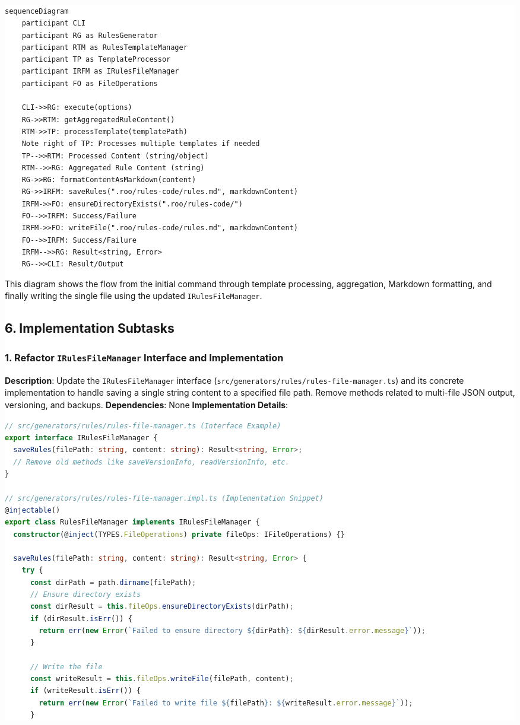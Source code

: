 ```mermaid
sequenceDiagram
    participant CLI
    participant RG as RulesGenerator
    participant RTM as RulesTemplateManager
    participant TP as TemplateProcessor
    participant IRFM as IRulesFileManager
    participant FO as FileOperations

    CLI->>RG: execute(options)
    RG->>RTM: getAggregatedRuleContent()
    RTM->>TP: processTemplate(templatePath)
    Note right of TP: Processes multiple templates if needed
    TP-->>RTM: Processed Content (string/object)
    RTM-->>RG: Aggregated Rule Content (string)
    RG->>RG: formatContentAsMarkdown(content)
    RG->>IRFM: saveRules(".roo/rules-code/rules.md", markdownContent)
    IRFM->>FO: ensureDirectoryExists(".roo/rules-code/")
    FO-->>IRFM: Success/Failure
    IRFM->>FO: writeFile(".roo/rules-code/rules.md", markdownContent)
    FO-->>IRFM: Success/Failure
    IRFM-->>RG: Result<string, Error>
    RG-->>CLI: Result/Output
```

This diagram shows the flow from the initial command through template processing, aggregation, Markdown formatting, and finally writing the single file using the updated `IRulesFileManager`.

## 6. Implementation Subtasks

### 1. Refactor `IRulesFileManager` Interface and Implementation

**Description**: Update the `IRulesFileManager` interface (`src/generators/rules/rules-file-manager.ts`) and its concrete implementation to handle saving a single string content to a specified file path. Remove methods related to multi-file JSON output, versioning, and backups.
**Dependencies**: None
**Implementation Details**:

```typescript
// src/generators/rules/rules-file-manager.ts (Interface Example)
export interface IRulesFileManager {
  saveRules(filePath: string, content: string): Result<string, Error>;
  // Remove old methods like saveVersionInfo, readVersionInfo, etc.
}

// src/generators/rules/rules-file-manager.impl.ts (Implementation Snippet)
@injectable()
export class RulesFileManager implements IRulesFileManager {
  constructor(@inject(TYPES.FileOperations) private fileOps: IFileOperations) {}

  saveRules(filePath: string, content: string): Result<string, Error> {
    try {
      const dirPath = path.dirname(filePath);
      // Ensure directory exists
      const dirResult = this.fileOps.ensureDirectoryExists(dirPath);
      if (dirResult.isErr()) {
        return err(new Error(`Failed to ensure directory ${dirPath}: ${dirResult.error.message}`));
      }

      // Write the file
      const writeResult = this.fileOps.writeFile(filePath, content);
      if (writeResult.isErr()) {
        return err(new Error(`Failed to write file ${filePath}: ${writeResult.error.message}`));
      }
```